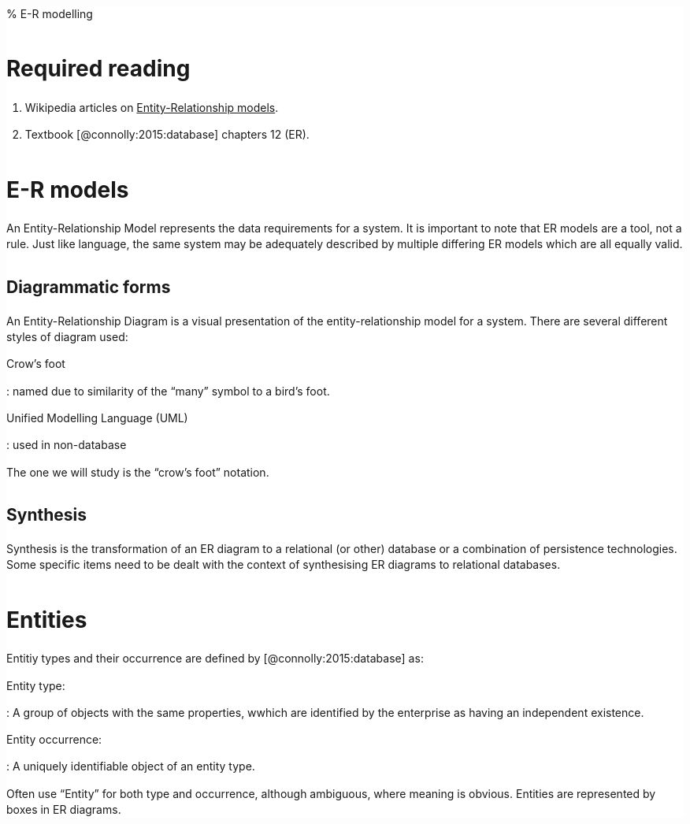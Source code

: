 % E-R modelling

Required reading
================

1.  Wikipedia articles on [Entity-Relationship
    models](https://en.wikipedia.org/wiki/Entity_relationship_model).

2.  Textbook [@connolly:2015:database] chapters 12 (ER).

E-R models
==========

An Entity-Relationship Model represents the data requirements for a
system. It is important to note that ER models are a tool, not a rule.
Just like language, the same system may be adequately described by
multiple differing ER models which are all equally valid.

Diagrammatic forms
------------------

An Entity-Relationship Diagram is a visual presentation of the
entity-relationship model for a system. There are several different
styles of diagram used:

Crow’s foot

:   named due to similarity of the “many” symbol to a bird’s foot.

Unified Modelling Language (UML)

:   used in non-database

The one we will study is the “crow’s foot” notation.

Synthesis
---------

Synthesis is the transformation of an ER diagram to a relational (or
other) database or a combination of persistence technologies. Some
specific items need to be dealt with the context of synthesising ER
diagrams to relational databases.

Entities
========

Entitiy types and their occurrence are defined by
[@connolly:2015:database] as:

Entity type:

:   A group of objects with the same properties, wwhich are identified
    by the enterprise as having an independent existence.

Entity occurrence:

:   A uniquely identifiable object of an entity type.

Often use “Entity” for both type and occurrence, although ambiguous,
where meaning is obvious. Entities are represented by boxes in ER
diagrams.
